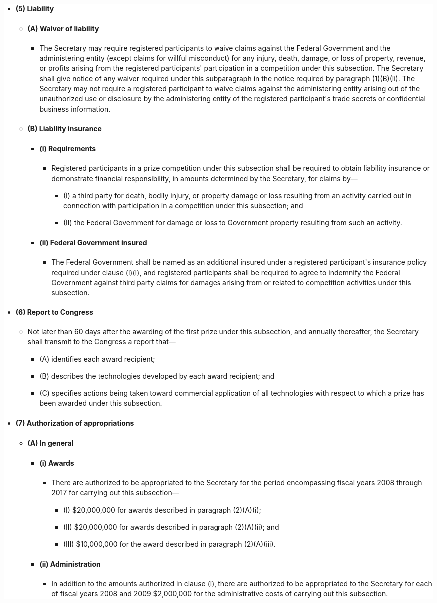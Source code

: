 * #### (5) Liability
  * #### (A) Waiver of liability
    * The Secretary may require registered participants to waive claims against the Federal Government and the administering entity (except claims for willful misconduct) for any injury, death, damage, or loss of property, revenue, or profits arising from the registered participants' participation in a competition under this subsection. The Secretary shall give notice of any waiver required under this subparagraph in the notice required by paragraph (1)(B)(ii). The Secretary may not require a registered participant to waive claims against the administering entity arising out of the unauthorized use or disclosure by the administering entity of the registered participant's trade secrets or confidential business information.

  * #### (B) Liability insurance
    * #### (i) Requirements
      * Registered participants in a prize competition under this subsection shall be required to obtain liability insurance or demonstrate financial responsibility, in amounts determined by the Secretary, for claims by—

        * (I) a third party for death, bodily injury, or property damage or loss resulting from an activity carried out in connection with participation in a competition under this subsection; and

        * (II) the Federal Government for damage or loss to Government property resulting from such an activity.

    * #### (ii) Federal Government insured
      * The Federal Government shall be named as an additional insured under a registered participant's insurance policy required under clause (i)(I), and registered participants shall be required to agree to indemnify the Federal Government against third party claims for damages arising from or related to competition activities under this subsection.

* #### (6) Report to Congress
  * Not later than 60 days after the awarding of the first prize under this subsection, and annually thereafter, the Secretary shall transmit to the Congress a report that—

    * (A) identifies each award recipient;

    * (B) describes the technologies developed by each award recipient; and

    * (C) specifies actions being taken toward commercial application of all technologies with respect to which a prize has been awarded under this subsection.

* #### (7) Authorization of appropriations
  * #### (A) In general
    * #### (i) Awards
      * There are authorized to be appropriated to the Secretary for the period encompassing fiscal years 2008 through 2017 for carrying out this subsection—

        * (I) $20,000,000 for awards described in paragraph (2)(A)(i);

        * (II) $20,000,000 for awards described in paragraph (2)(A)(ii); and

        * (III) $10,000,000 for the award described in paragraph (2)(A)(iii).

    * #### (ii) Administration
      * In addition to the amounts authorized in clause (i), there are authorized to be appropriated to the Secretary for each of fiscal years 2008 and 2009 $2,000,000 for the administrative costs of carrying out this subsection.
